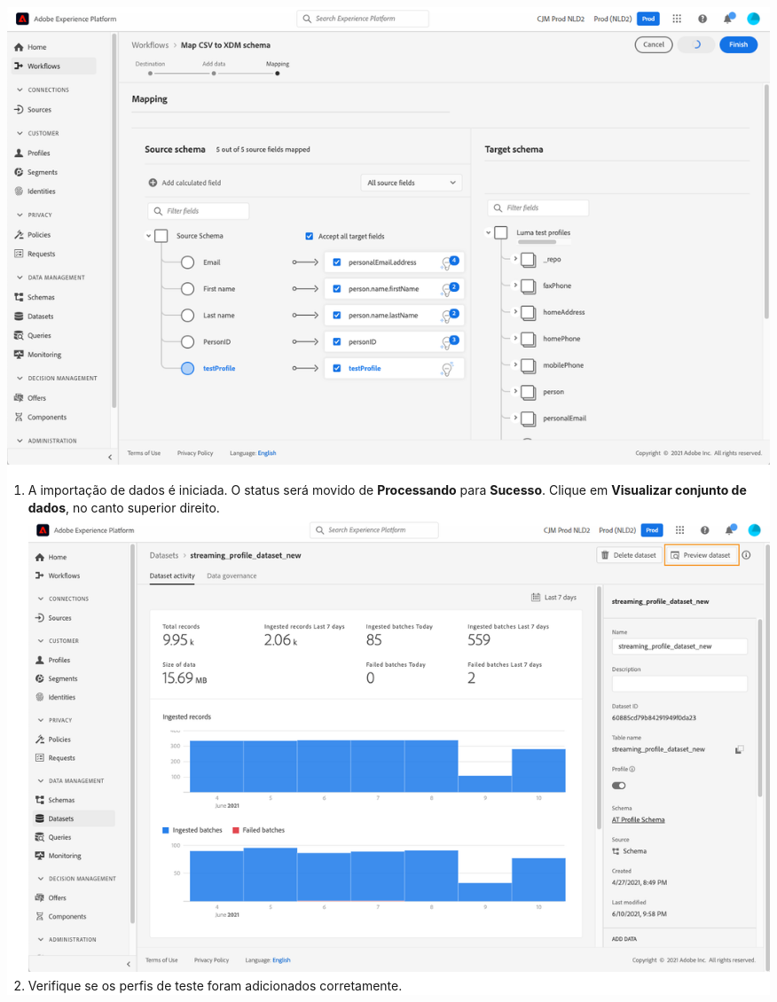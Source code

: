    ![](assets/test-profiles-19.png)
1. A importação de dados é iniciada. O status será movido de **Processando** para **Sucesso**. Clique em **Visualizar conjunto de dados**, no canto superior direito.
   ![](assets/test-profiles-20.png)
1. Verifique se os perfis de teste foram adicionados corretamente.